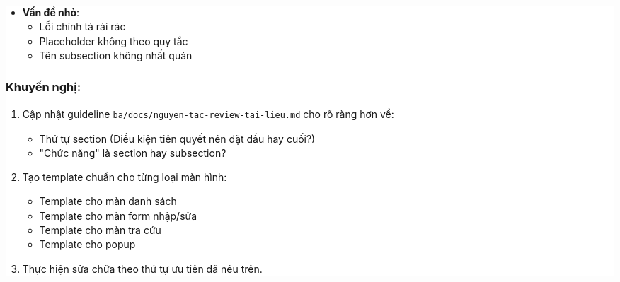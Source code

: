 - **Vấn đề nhỏ**: 
  - Lỗi chính tả rải rác
  - Placeholder không theo quy tắc
  - Tên subsection không nhất quán

### Khuyến nghị:
1. Cập nhật guideline `ba/docs/nguyen-tac-review-tai-lieu.md` cho rõ ràng hơn về:
   - Thứ tự section (Điều kiện tiên quyết nên đặt đầu hay cuối?)
   - "Chức năng" là section hay subsection?
   
2. Tạo template chuẩn cho từng loại màn hình:
   - Template cho màn danh sách
   - Template cho màn form nhập/sửa
   - Template cho màn tra cứu
   - Template cho popup

3. Thực hiện sửa chữa theo thứ tự ưu tiên đã nêu trên.

